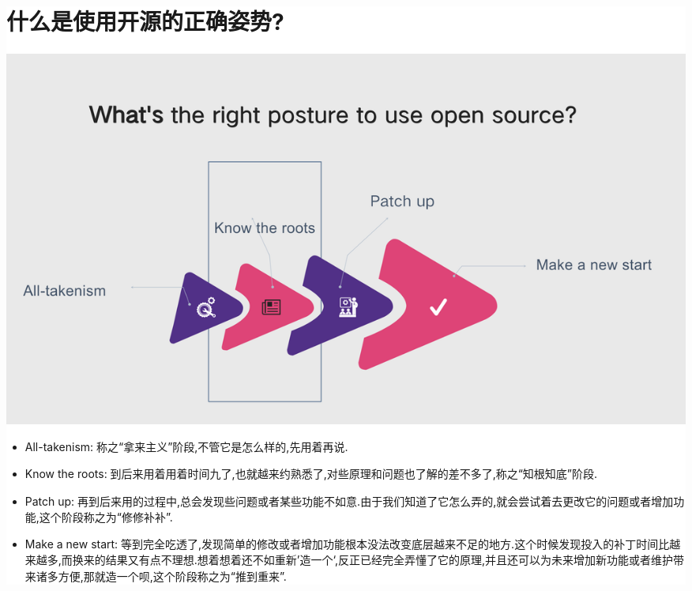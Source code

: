 # 什么是使用开源的正确姿势?

[# What's the right posture to use open source?]:#

<center>
<img src="../assets/images/curator-internal-implementation-mechanism/figure-2.png" alt="Curator internal implementation mechanism" title="Github of Anigkus" >
</center>

* All-takenism: 称之“拿来主义”阶段,不管它是怎么样的,先用着再说.

* Know the roots: 到后来用着用着时间九了,也就越来约熟悉了,对些原理和问题也了解的差不多了,称之“知根知底”阶段.

* Patch up: 再到后来用的过程中,总会发现些问题或者某些功能不如意.由于我们知道了它怎么弄的,就会尝试着去更改它的问题或者增加功能,这个阶段称之为“修修补补”.

* Make a new start: 等到完全吃透了,发现简单的修改或者增加功能根本没法改变底层越来不足的地方.这个时候发现投入的补丁时间比越来越多,而换来的结果又有点不理想.想着想着还不如重新’造一个‘,反正已经完全弄懂了它的原理,并且还可以为未来增加新功能或者维护带来诸多方便,那就造一个呗,这个阶段称之为“推到重来”.

[* All-takenism: Call it the stage of "All-takenism", no matter what it is, use it first and then talk about it.]:#

[* Know the roots: After using it for nine years, I became more and more familiar with it, and I have a good understanding of some principles and problems, which is called the "knowing the roots" stage.]:#

[* Patch up: In the process of later use, there will always be some problems or some unsatisfactory functions. Since we know how it is done, we will try to change its problems or add functions. This stage is called "Patch up".]:#

[* Make a new start: Wait until it is completely understood, and find that simple modifications or adding functions can't change the underlying shortcomings. At this time, it is found that the patch time invested is more and more, and the results are a little different. Ideal. If you think about it, it might be better to 'build one' again. Anyway, you have fully understood its principle, and it can also bring a lot of convenience for adding new functions or maintenance in the future. Then build one. This stage is called "Make a new start".]:#
